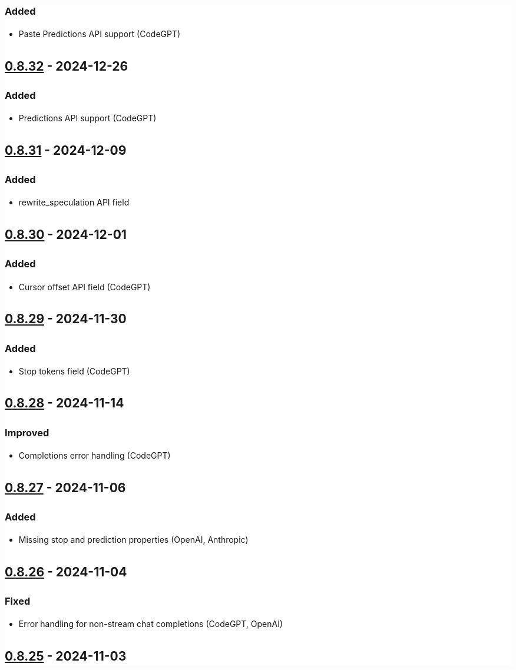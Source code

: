 ### Added

- Paste Predictions API support (CodeGPT)

## [0.8.32] - 2024-12-26

### Added

- Predictions API support (CodeGPT)

## [0.8.31] - 2024-12-09

### Added

- rewrite_speculation API field

## [0.8.30] - 2024-12-01

### Added

- Cursor offset API field (CodeGPT)

## [0.8.29] - 2024-11-30

### Added

- Stop tokens field (CodeGPT)

## [0.8.28] - 2024-11-14

### Improved

- Completions error handling (CodeGPT)

## [0.8.27] - 2024-11-06

### Added

- Missing stop and prediction properties (OpenAI, Anthropic)

## [0.8.26] - 2024-11-04

### Fixed

- Error handling for non-stream chat completions (CodeGPT, OpenAI)

## [0.8.25] - 2024-11-03


[0.8.55]: https://github.com/carlrobertoh/llm-client/compare/b94518600afc86ca7e307f6128a1d914a73cfe92...HEAD
[0.8.54]: https://github.com/carlrobertoh/llm-client/compare/46119cc357255fc400ec1c2aef77abc1b5a63d4e...b94518600afc86ca7e307f6128a1d914a73cfe92
[0.8.53]: https://github.com/carlrobertoh/llm-client/compare/eb3b9ad24cc38a7621209a2ca914e48f1e410683...46119cc357255fc400ec1c2aef77abc1b5a63d4e
[0.8.52]: https://github.com/carlrobertoh/llm-client/compare/73cd0d21eb6defcc5e54d94a88ab07e8e4136c4a...eb3b9ad24cc38a7621209a2ca914e48f1e410683
[0.8.51]: https://github.com/carlrobertoh/llm-client/compare/46892693e6327f5d6e8b764f9d1f10b97f587848...73cd0d21eb6defcc5e54d94a88ab07e8e4136c4a
[0.8.50]: https://github.com/carlrobertoh/llm-client/compare/d1bb3a0ac2a1c403b4ed6e6c723aa701ec5e44b8...46892693e6327f5d6e8b764f9d1f10b97f587848
[0.8.49]: https://github.com/carlrobertoh/llm-client/compare/fed3dc5094f28d13f4556913f81adc797598046c...d1bb3a0ac2a1c403b4ed6e6c723aa701ec5e44b8
[0.8.48]: https://github.com/carlrobertoh/llm-client/compare/b1120906304c778efa80b8efd31eb4334333fb04...fed3dc5094f28d13f4556913f81adc797598046c
[0.8.47]: https://github.com/carlrobertoh/llm-client/compare/316e5bdec07da96492d94af1cbc185c94a4763e8...b1120906304c778efa80b8efd31eb4334333fb04
[0.8.46]: https://github.com/carlrobertoh/llm-client/compare/87f8d261398b14edc114321a7863754473bb13a9...316e5bdec07da96492d94af1cbc185c94a4763e8
[0.8.45]: https://github.com/carlrobertoh/llm-client/compare/faeb1ab0b9f0042c5a8a525fbbffcfe93ff5b537...87f8d261398b14edc114321a7863754473bb13a9
[0.8.44]: https://github.com/carlrobertoh/llm-client/compare/401f403a4e90d4726ff978aa7dd3063b13ee2a40...faeb1ab0b9f0042c5a8a525fbbffcfe93ff5b537
[0.8.43]: https://github.com/carlrobertoh/llm-client/compare/06d9bd4f90718192bc3de99bf21f8f22e9ced0c1...401f403a4e90d4726ff978aa7dd3063b13ee2a40
[0.8.42]: https://github.com/carlrobertoh/llm-client/compare/0134cc0d52ac6e9eb304b1da4de4158de74446ed...06d9bd4f90718192bc3de99bf21f8f22e9ced0c1
[0.8.41]: https://github.com/carlrobertoh/llm-client/compare/6b04a61815bc444e19e96427f9a31440e42c0852...0134cc0d52ac6e9eb304b1da4de4158de74446ed
[0.8.40]: https://github.com/carlrobertoh/llm-client/compare/6770577026fa9e10d20fec3bcd14eb97fea2c49f...6b04a61815bc444e19e96427f9a31440e42c0852
[0.8.39]: https://github.com/carlrobertoh/llm-client/compare/f0586cc8adc182a253c96c53bd8c8aa94d286401...6770577026fa9e10d20fec3bcd14eb97fea2c49f
[0.8.38]: https://github.com/carlrobertoh/llm-client/compare/87c3dc1e0501a07ddb877f45d4a8cbf1120a3a4e...f0586cc8adc182a253c96c53bd8c8aa94d286401
[0.8.37]: https://github.com/carlrobertoh/llm-client/compare/d97cb4865c8502f7fb5e62d1f96f4631535675bd...87c3dc1e0501a07ddb877f45d4a8cbf1120a3a4e
[0.8.36]: https://github.com/carlrobertoh/llm-client/compare/216c4ee6c2a9477bc51db184df07f2b47544edd1...d97cb4865c8502f7fb5e62d1f96f4631535675bd
[0.8.35]: https://github.com/carlrobertoh/llm-client/compare/4a99162ee5cb5ba9068f5b966cf1ead71d82e39d...216c4ee6c2a9477bc51db184df07f2b47544edd1
[0.8.34]: https://github.com/carlrobertoh/llm-client/compare/6a61d6fa69b50707fca12a260748629bf45bb353...4a99162ee5cb5ba9068f5b966cf1ead71d82e39d
[0.8.33]: https://github.com/carlrobertoh/llm-client/compare/43b11112a443bbbdb9b057423173bb10be002f9d...6a61d6fa69b50707fca12a260748629bf45bb353
[0.8.32]: https://github.com/carlrobertoh/llm-client/compare/a6bef6a750aec3dd735b5b2bd1758efa763ee075...43b11112a443bbbdb9b057423173bb10be002f9d
[0.8.31]: https://github.com/carlrobertoh/llm-client/compare/158ca83fee59bbc1b01e8bdd6666dc5276562a1e...a6bef6a750aec3dd735b5b2bd1758efa763ee075
[0.8.30]: https://github.com/carlrobertoh/llm-client/compare/80fa1759a7ef6818204f9c351ad777e4e53a7666...158ca83fee59bbc1b01e8bdd6666dc5276562a1e
[0.8.29]: https://github.com/carlrobertoh/llm-client/compare/b50ad56c96078a85605cbe130ea171a1d8476aa1...80fa1759a7ef6818204f9c351ad777e4e53a7666
[0.8.28]: https://github.com/carlrobertoh/llm-client/compare/c6d311690a6a47f4a8cad521118b37ead11eca39...b50ad56c96078a85605cbe130ea171a1d8476aa1
[0.8.27]: https://github.com/carlrobertoh/llm-client/compare/84b2d6204381e7eb4aa7c0504b7f0c46ee87f880...c6d311690a6a47f4a8cad521118b37ead11eca39
[0.8.26]: https://github.com/carlrobertoh/llm-client/compare/a315976138c73fbfcc00dfdcfa6ffbea01c0c6dd...84b2d6204381e7eb4aa7c0504b7f0c46ee87f880
[0.8.25]: https://github.com/carlrobertoh/llm-client/compare/aad0d7187cbc1d2d1f46efd0f0d929ca74357764...a315976138c73fbfcc00dfdcfa6ffbea01c0c6dd
[0.8.24]: https://github.com/carlrobertoh/llm-client/compare/9c8a34339402d765d83f50273b1fa02c2a4a4b2c...aad0d7187cbc1d2d1f46efd0f0d929ca74357764
[0.8.23]: https://github.com/carlrobertoh/llm-client/compare/488583ec3c6b47d75d309bd9381a048743f9c891...9c8a34339402d765d83f50273b1fa02c2a4a4b2c
[0.8.22]: https://github.com/carlrobertoh/llm-client/compare/cc6299c71e18c7c52665ff49eba78f357402fe78...488583ec3c6b47d75d309bd9381a048743f9c891
[0.8.21]: https://github.com/carlrobertoh/llm-client/compare/b492dc4a2dabca6467985e464b25ab56eb30fc48...cc6299c71e18c7c52665ff49eba78f357402fe78
[0.8.20]: https://github.com/carlrobertoh/llm-client/compare/59a92c5d9db18856b9c35a70e5f2ebe8d23ea29e...b492dc4a2dabca6467985e464b25ab56eb30fc48
[0.8.19]: https://github.com/carlrobertoh/llm-client/compare/933b363c24947884b0fcf7fc9be7c9f34d3b2d33...59a92c5d9db18856b9c35a70e5f2ebe8d23ea29e
[0.8.18]: https://github.com/carlrobertoh/llm-client/compare/0940ecb8e83956c273f62e63f007b4f1bc4550cb...933b363c24947884b0fcf7fc9be7c9f34d3b2d33
[0.8.17]: https://github.com/carlrobertoh/llm-client/compare/6b7e26477b8e3454e78c8c639e97c8803fa5a301...0940ecb8e83956c273f62e63f007b4f1bc4550cb
[0.8.16]: https://github.com/carlrobertoh/llm-client/compare/d714854331915387da583c9a5b24877cc06286e...6b7e26477b8e3454e78c8c639e97c8803fa5a301
[0.8.15]: https://github.com/carlrobertoh/llm-client/compare/fa0539e06d6cd8d21a4d0fa3336c747c2cb68fcc...d714854331915387da583c9a5b24877cc06286e
[0.8.14]: https://github.com/carlrobertoh/llm-client/compare/6461c8458325e7b2a33670fc09493b3357eb094c...fa0539e06d6cd8d21a4d0fa3336c747c2cb68fcc
[0.8.13]: https://github.com/carlrobertoh/llm-client/compare/a55fe7dcefbe6b911d5b99950d402dd06a66ec1e...6461c8458325e7b2a33670fc09493b3357eb094c
[0.8.12]: https://github.com/carlrobertoh/llm-client/compare/6fdf91d29194bfed92c7e23280953d47614e62a5...a55fe7dcefbe6b911d5b99950d402dd06a66ec1e
[0.8.11]: https://github.com/carlrobertoh/llm-client/compare/f381269da86b7f909d2f0fa2e5ecf11ec3c05da4...6fdf91d29194bfed92c7e23280953d47614e62a5
[0.8.10]: https://github.com/carlrobertoh/llm-client/compare/0d78d9b74fd163847a868f61fc2a82419f00def0...f381269da86b7f909d2f0fa2e5ecf11ec3c05da4
[0.8.9]: https://github.com/carlrobertoh/llm-client/compare/d4732400ead0f9d3a57c1a8fc0d1669cd7ffb984...0d78d9b74fd163847a868f61fc2a82419f00def0
[0.8.8]: https://github.com/carlrobertoh/llm-client/compare/283c1a658971876d98c0592bd315fa0850d6db0f...d4732400ead0f9d3a57c1a8fc0d1669cd7ffb984
[0.8.7]: https://github.com/carlrobertoh/llm-client/compare/3a029ac535a7dbf8d3710a2034446dbaca75301b...283c1a658971876d98c0592bd315fa0850d6db0f
[0.8.6]: https://github.com/carlrobertoh/llm-client/compare/5d1b3f4e4d8ae9c75a57425a06fbbfec4b608228...3a029ac535a7dbf8d3710a2034446dbaca75301b
[0.8.5]: https://github.com/carlrobertoh/llm-client/compare/becc0223bd07bda1b493b13e2e9aa423accafc3a...5d1b3f4e4d8ae9c75a57425a06fbbfec4b608228
[0.8.4]: https://github.com/carlrobertoh/llm-client/compare/f79729ebf02e423b3e5595c44accc8bb25ec0526...becc0223bd07bda1b493b13e2e9aa423accafc3a
[0.8.3]: https://github.com/carlrobertoh/llm-client/compare/21808c5c1273282fc0a177a381c88a605db1bb10...f79729ebf02e423b3e5595c44accc8bb25ec0526
[0.8.2]: https://github.com/carlrobertoh/llm-client/compare/cfa5330d0ca853e3edac7541dffec5dbe4f54e2a...21808c5c1273282fc0a177a381c88a605db1bb10
[0.8.1]: https://github.com/carlrobertoh/llm-client/compare/aedb56e983e23432f0be68be242f846566cd1f99...cfa5330d0ca853e3edac7541dffec5dbe4f54e2a
[0.8.0]: https://github.com/carlrobertoh/llm-client/compare/b48bcdbe7b5218fee085aeddbccdf95458fc6d19...aedb56e983e23432f0be68be242f846566cd1f99
[0.7.5]: https://github.com/carlrobertoh/llm-client/compare/2a0405ec2608475e6519a1d8322bb6f33037b620...b48bcdbe7b5218fee085aeddbccdf95458fc6d19
[0.7.4]: https://github.com/carlrobertoh/llm-client/compare/9074c1482f8253276fa6b9f0bb0497c0b741a5bb...2a0405ec2608475e6519a1d8322bb6f33037b620
[0.7.3]: https://github.com/carlrobertoh/llm-client/compare/7c05ab491fbcdfddd74518260d6df78d878e7ce3...9074c1482f8253276fa6b9f0bb0497c0b741a5bb
[0.7.2]: https://github.com/carlrobertoh/llm-client/compare/21e72691b73e997764d5db3e56fc0fed3d6dc6c4...7c05ab491fbcdfddd74518260d6df78d878e7ce3
[0.7.1]: https://github.com/carlrobertoh/llm-client/compare/27e8046091f1489790a7ec2bde4edadb5cc3d14b...21e72691b73e997764d5db3e56fc0fed3d6dc6c4
[0.7.0]: https://github.com/carlrobertoh/llm-client/compare/0179d0c1e1d4281fe6d93bf84a23ca6714931500...0179d0c1e1d4281fe6d93bf84a23ca6714931500
[0.6.2]: https://github.com/carlrobertoh/llm-client/compare/57039edbe25796bca08bd6cce2a92a02160607e9...0179d0c1e1d4281fe6d93bf84a23ca6714931500
[0.6.1]: https://github.com/carlrobertoh/llm-client/compare/f7791cbf92af7fe8b8b6a0226cdc3d3f8bf56f14...57039edbe25796bca08bd6cce2a92a02160607e9
[0.6.0]: https://github.com/carlrobertoh/llm-client/compare/3831d02c7ac0bd932dfad844605f3bd41d709d2b...f7791cbf92af7fe8b8b6a0226cdc3d3f8bf56f14
[0.5.0]: https://github.com/carlrobertoh/llm-client/compare/50f636ef1796286ca259ad9d3fc0000ae180687e...3831d02c7ac0bd932dfad844605f3bd41d709d2b
[0.4.3]: https://github.com/carlrobertoh/llm-client/compare/ae03125494754cf220eb9e3908d3be61bb2f9fe9..50f636ef1796286ca259ad9d3fc0000ae180687e
[0.4.2]: https://github.com/carlrobertoh/llm-client/compare/eedae7c6e0eca726620e3f1abb4610eda53cc502..ae03125494754cf220eb9e3908d3be61bb2f9fe9
[0.4.1]: https://github.com/carlrobertoh/llm-client/compare/0c6e33c925ddd01a65ca4692111d12eb0047dfbb..eedae7c6e0eca726620e3f1abb4610eda53cc502
[0.4.0]: https://github.com/carlrobertoh/llm-client/compare/c9d73c08b61a3ee368a163a34f64fd401ee4ce94..0c6e33c925ddd01a65ca4692111d12eb0047dfbb